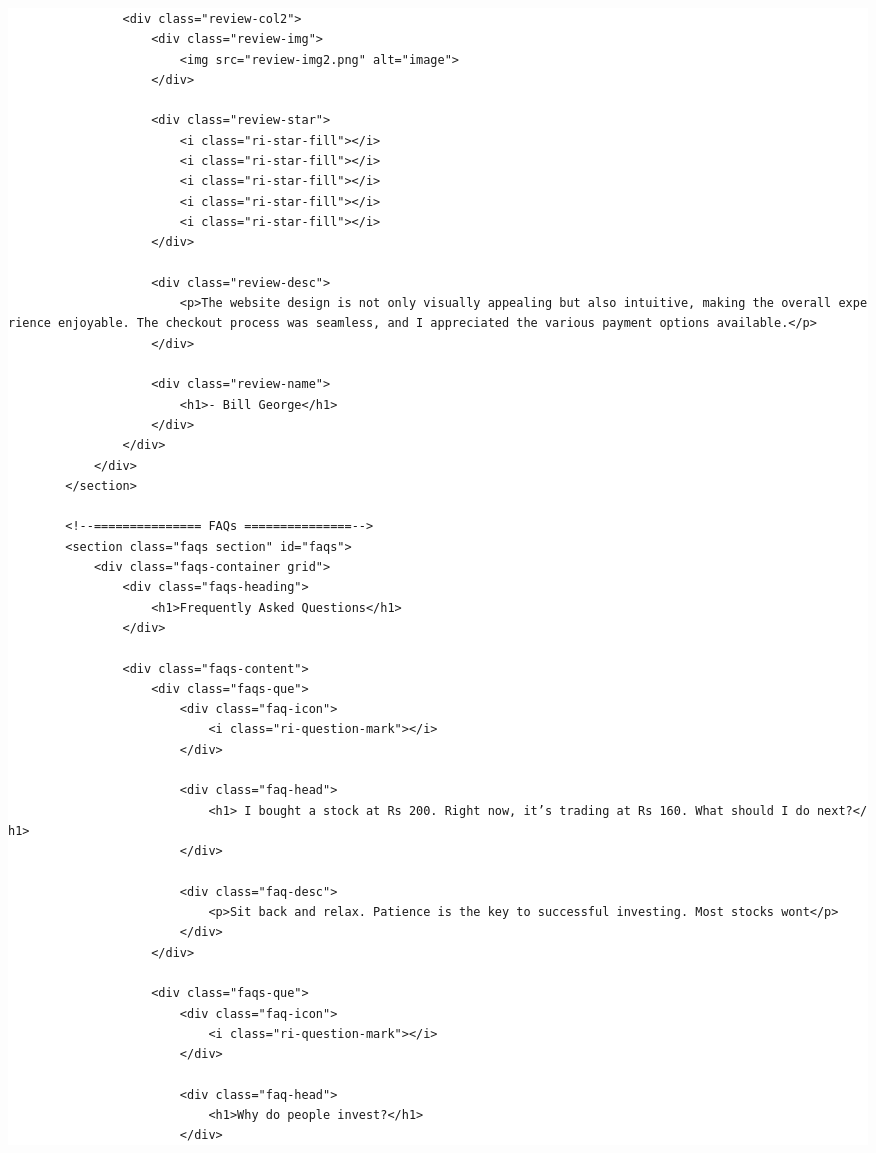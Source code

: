                     <div class="review-col2">
                        <div class="review-img">
                            <img src="review-img2.png" alt="image">
                        </div>

                        <div class="review-star">
                            <i class="ri-star-fill"></i>
                            <i class="ri-star-fill"></i>
                            <i class="ri-star-fill"></i>
                            <i class="ri-star-fill"></i>
                            <i class="ri-star-fill"></i>
                        </div>

                        <div class="review-desc">
                            <p>The website design is not only visually appealing but also intuitive, making the overall experience enjoyable. The checkout process was seamless, and I appreciated the various payment options available.</p>
                        </div>

                        <div class="review-name">
                            <h1>- Bill George</h1>
                        </div>
                    </div>
                </div>
            </section>

            <!--=============== FAQs ===============-->
            <section class="faqs section" id="faqs">
                <div class="faqs-container grid">
                    <div class="faqs-heading">
                        <h1>Frequently Asked Questions</h1>
                    </div>

                    <div class="faqs-content">
                        <div class="faqs-que">
                            <div class="faq-icon">
                                <i class="ri-question-mark"></i>
                            </div>

                            <div class="faq-head">
                                <h1> I bought a stock at Rs 200. Right now, it’s trading at Rs 160. What should I do next?</h1>
                            </div>

                            <div class="faq-desc">
                                <p>Sit back and relax. Patience is the key to successful investing. Most stocks wont</p>
                            </div>
                        </div>

                        <div class="faqs-que">
                            <div class="faq-icon">
                                <i class="ri-question-mark"></i>
                            </div>

                            <div class="faq-head">
                                <h1>Why do people invest?</h1>
                            </div>
